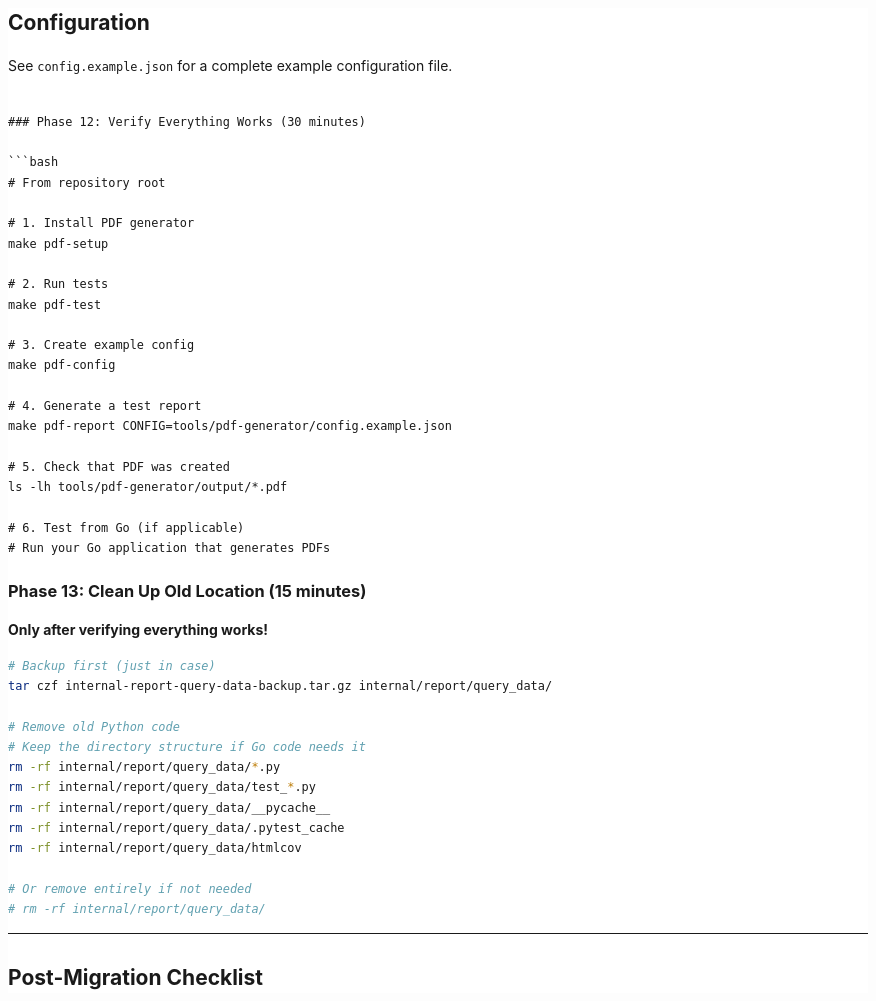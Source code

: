 ## Configuration

See `config.example.json` for a complete example configuration file.
```

### Phase 12: Verify Everything Works (30 minutes)

```bash
# From repository root

# 1. Install PDF generator
make pdf-setup

# 2. Run tests
make pdf-test

# 3. Create example config
make pdf-config

# 4. Generate a test report
make pdf-report CONFIG=tools/pdf-generator/config.example.json

# 5. Check that PDF was created
ls -lh tools/pdf-generator/output/*.pdf

# 6. Test from Go (if applicable)
# Run your Go application that generates PDFs
```

### Phase 13: Clean Up Old Location (15 minutes)

**Only after verifying everything works!**

```bash
# Backup first (just in case)
tar czf internal-report-query-data-backup.tar.gz internal/report/query_data/

# Remove old Python code
# Keep the directory structure if Go code needs it
rm -rf internal/report/query_data/*.py
rm -rf internal/report/query_data/test_*.py
rm -rf internal/report/query_data/__pycache__
rm -rf internal/report/query_data/.pytest_cache
rm -rf internal/report/query_data/htmlcov

# Or remove entirely if not needed
# rm -rf internal/report/query_data/
```

---

## Post-Migration Checklist
